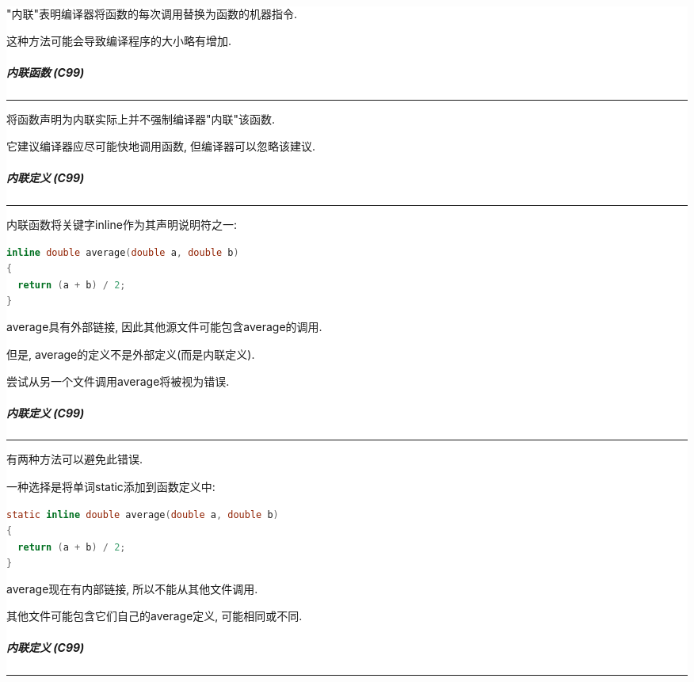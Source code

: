 "内联"表明编译器将函数的每次调用替换为函数的机器指令. 

这种方法可能会导致编译程序的大小略有增加. 





##### 内联函数 (C99)

---

将函数声明为内联实际上并不强制编译器"内联"该函数. 

它建议编译器应尽可能快地调用函数, 但编译器可以忽略该建议. 





##### 内联定义 (C99)

---

内联函数将关键字inline作为其声明说明符之一: 
```C
inline double average(double a, double b)
{
  return (a + b) / 2;
}
```

average具有外部链接, 因此其他源文件可能包含average的调用. 

但是, average的定义不是外部定义(而是内联定义). 

尝试从另一个文件调用average将被视为错误. 





##### 内联定义 (C99)

---

有两种方法可以避免此错误. 

一种选择是将单词static添加到函数定义中: 
```C
static inline double average(double a, double b)
{
  return (a + b) / 2;
}
```

average现在有内部链接, 所以不能从其他文件调用. 

其他文件可能包含它们自己的average定义, 可能相同或不同. 





##### 内联定义 (C99)

---